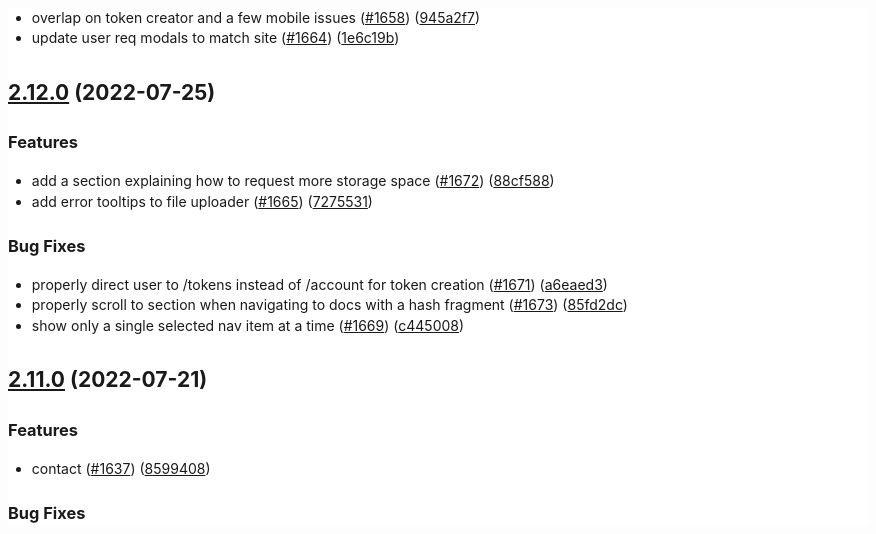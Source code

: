 * overlap on token creator and a few mobile issues ([#1658](https://github.com/web3-storage/web3.storage/issues/1658)) ([945a2f7](https://github.com/web3-storage/web3.storage/commit/945a2f76a67a2d2e5c757348b44ddd70fe529970))
* update user req modals to match site ([#1664](https://github.com/web3-storage/web3.storage/issues/1664)) ([1e6c19b](https://github.com/web3-storage/web3.storage/commit/1e6c19bbcffaa7290a78709e726cec135726ba30))

## [2.12.0](https://github.com/web3-storage/web3.storage/compare/website-v2.11.0...website-v2.12.0) (2022-07-25)


### Features

* add a section explaining how to request more storage space ([#1672](https://github.com/web3-storage/web3.storage/issues/1672)) ([88cf588](https://github.com/web3-storage/web3.storage/commit/88cf58823bc6d95da8a3f49594785a8bb06d6546))
* add error tooltips to file uploader ([#1665](https://github.com/web3-storage/web3.storage/issues/1665)) ([7275531](https://github.com/web3-storage/web3.storage/commit/72755317758fb9c7975293675225e58f9617820f))


### Bug Fixes

* properly direct user to /tokens instead of /account for token creation ([#1671](https://github.com/web3-storage/web3.storage/issues/1671)) ([a6eaed3](https://github.com/web3-storage/web3.storage/commit/a6eaed326f31018d47a81d136ed7c0d60bb65d52))
* properly scroll to section when navigating to docs with a hash fragment ([#1673](https://github.com/web3-storage/web3.storage/issues/1673)) ([85fd2dc](https://github.com/web3-storage/web3.storage/commit/85fd2dc0af41b982e1a0e08eaff55d8adfa46b86))
* show only a single selected nav item at a time ([#1669](https://github.com/web3-storage/web3.storage/issues/1669)) ([c445008](https://github.com/web3-storage/web3.storage/commit/c44500884403b7334789fa04ccb858d27b583d51))

## [2.11.0](https://github.com/web3-storage/web3.storage/compare/website-v2.10.1...website-v2.11.0) (2022-07-21)


### Features

* contact ([#1637](https://github.com/web3-storage/web3.storage/issues/1637)) ([8599408](https://github.com/web3-storage/web3.storage/commit/85994082778c3907368a8cbd386d4d7b47426db8))


### Bug Fixes

